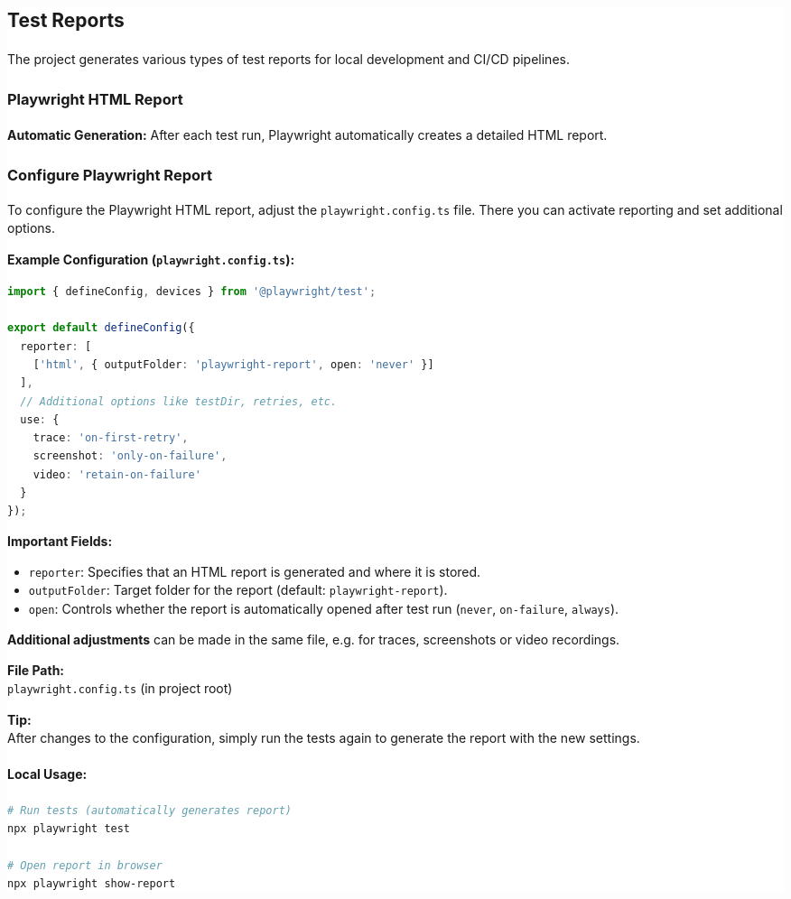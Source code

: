 ## Test Reports

The project generates various types of test reports for local development and CI/CD pipelines.


### Playwright HTML Report

**Automatic Generation:** After each test run, Playwright automatically creates a detailed HTML report.

### Configure Playwright Report

To configure the Playwright HTML report, adjust the `playwright.config.ts` file. There you can activate reporting and set additional options.

**Example Configuration (`playwright.config.ts`):**
```typescript
import { defineConfig, devices } from '@playwright/test';

export default defineConfig({
  reporter: [
    ['html', { outputFolder: 'playwright-report', open: 'never' }]
  ],
  // Additional options like testDir, retries, etc.
  use: {
    trace: 'on-first-retry',
    screenshot: 'only-on-failure',
    video: 'retain-on-failure'
  }
});
```

**Important Fields:**
- `reporter`: Specifies that an HTML report is generated and where it is stored.
- `outputFolder`: Target folder for the report (default: `playwright-report`).
- `open`: Controls whether the report is automatically opened after test run (`never`, `on-failure`, `always`).

**Additional adjustments** can be made in the same file, e.g. for traces, screenshots or video recordings.

**File Path:**  
`playwright.config.ts` (in project root)

**Tip:**  
After changes to the configuration, simply run the tests again to generate the report with the new settings.


#### Local Usage:

```bash
# Run tests (automatically generates report)
npx playwright test

# Open report in browser
npx playwright show-report
```
